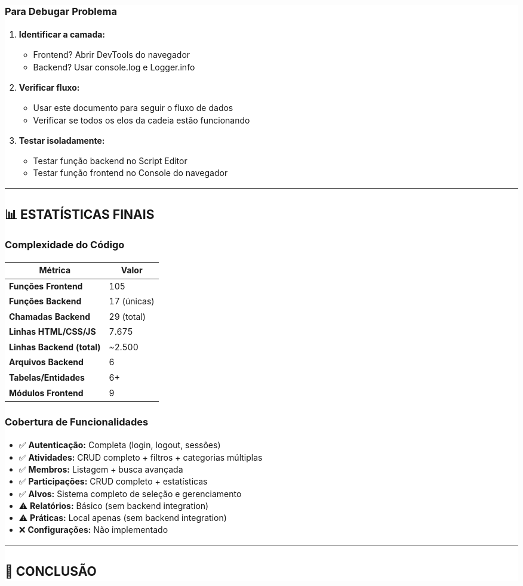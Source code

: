 ### Para Debugar Problema

1. **Identificar a camada:**
   - Frontend? Abrir DevTools do navegador
   - Backend? Usar console.log e Logger.info

2. **Verificar fluxo:**
   - Usar este documento para seguir o fluxo de dados
   - Verificar se todos os elos da cadeia estão funcionando

3. **Testar isoladamente:**
   - Testar função backend no Script Editor
   - Testar função frontend no Console do navegador

---

## 📊 ESTATÍSTICAS FINAIS

### Complexidade do Código

| Métrica | Valor |
|---------|-------|
| **Funções Frontend** | 105 |
| **Funções Backend** | 17 (únicas) |
| **Chamadas Backend** | 29 (total) |
| **Linhas HTML/CSS/JS** | 7.675 |
| **Linhas Backend (total)** | ~2.500 |
| **Arquivos Backend** | 6 |
| **Tabelas/Entidades** | 6+ |
| **Módulos Frontend** | 9 |

### Cobertura de Funcionalidades

- ✅ **Autenticação:** Completa (login, logout, sessões)
- ✅ **Atividades:** CRUD completo + filtros + categorias múltiplas
- ✅ **Membros:** Listagem + busca avançada
- ✅ **Participações:** CRUD completo + estatísticas
- ✅ **Alvos:** Sistema completo de seleção e gerenciamento
- ⚠️ **Relatórios:** Básico (sem backend integration)
- ⚠️ **Práticas:** Local apenas (sem backend integration)
- ❌ **Configurações:** Não implementado

---

## 🎯 CONCLUSÃO
